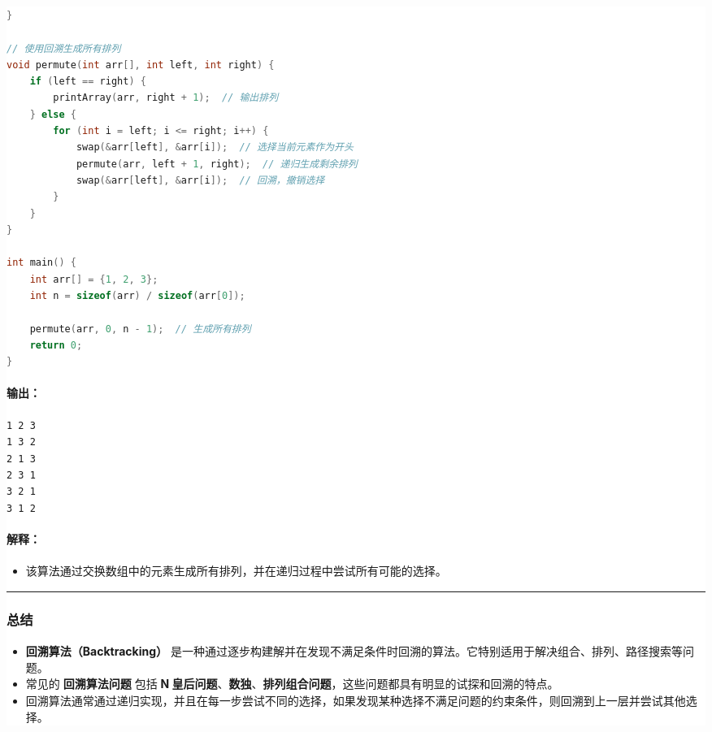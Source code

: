 ```c
}

// 使用回溯生成所有排列
void permute(int arr[], int left, int right) {
    if (left == right) {
        printArray(arr, right + 1);  // 输出排列
    } else {
        for (int i = left; i <= right; i++) {
            swap(&arr[left], &arr[i]);  // 选择当前元素作为开头
            permute(arr, left + 1, right);  // 递归生成剩余排列
            swap(&arr[left], &arr[i]);  // 回溯，撤销选择
        }
    }
}

int main() {
    int arr[] = {1, 2, 3};
    int n = sizeof(arr) / sizeof(arr[0]);

    permute(arr, 0, n - 1);  // 生成所有排列
    return 0;
}
```

#### 输出：
```
1 2 3 
1 3 2 
2 1 3 
2 3 1 
3 2 1 
3 1 2 
```

#### 解释：
- 该算法通过交换数组中的元素生成所有排列，并在递归过程中尝试所有可能的选择。

---

### 总结

- **回溯算法（Backtracking）** 是一种通过逐步构建解并在发现不满足条件时回溯的算法。它特别适用于解决组合、排列、路径搜索等问题。
- 常见的 **回溯算法问题** 包括 **N 皇后问题**、**数独**、**排列组合问题**，这些问题都具有明显的试探和回溯的特点。
- 回溯算法通常通过递归实现，并且在每一步尝试不同的选择，如果发现某种选择不满足问题的约束条件，则回溯到上一层并尝试其他选择。